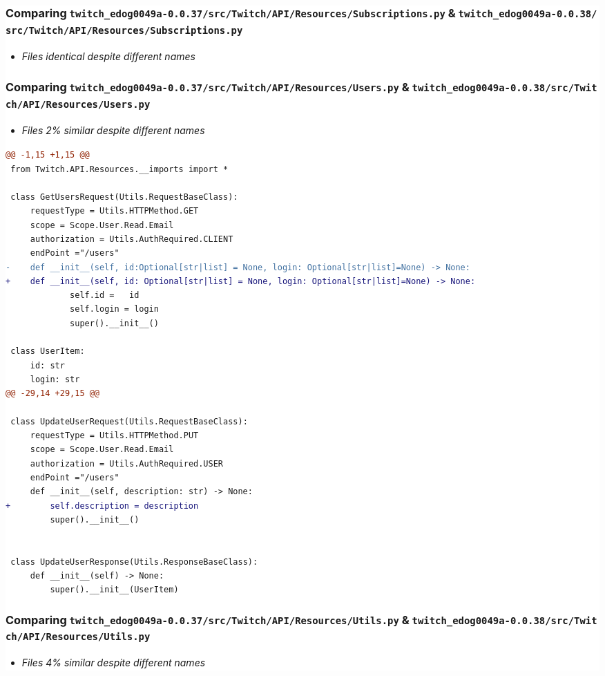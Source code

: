 ### Comparing `twitch_edog0049a-0.0.37/src/Twitch/API/Resources/Subscriptions.py` & `twitch_edog0049a-0.0.38/src/Twitch/API/Resources/Subscriptions.py`

 * *Files identical despite different names*

### Comparing `twitch_edog0049a-0.0.37/src/Twitch/API/Resources/Users.py` & `twitch_edog0049a-0.0.38/src/Twitch/API/Resources/Users.py`

 * *Files 2% similar despite different names*

```diff
@@ -1,15 +1,15 @@
 from Twitch.API.Resources.__imports import *
 
 class GetUsersRequest(Utils.RequestBaseClass):
     requestType = Utils.HTTPMethod.GET
     scope = Scope.User.Read.Email
     authorization = Utils.AuthRequired.CLIENT
     endPoint ="/users"
-    def __init__(self, id:Optional[str|list] = None, login: Optional[str|list]=None) -> None:
+    def __init__(self, id: Optional[str|list] = None, login: Optional[str|list]=None) -> None:
             self.id =   id  
             self.login = login
             super().__init__()
 
 class UserItem:
     id: str 
     login: str 
@@ -29,14 +29,15 @@
 
 class UpdateUserRequest(Utils.RequestBaseClass):
     requestType = Utils.HTTPMethod.PUT
     scope = Scope.User.Read.Email
     authorization = Utils.AuthRequired.USER
     endPoint ="/users"
     def __init__(self, description: str) -> None:
+        self.description = description
         super().__init__()
 
 
 class UpdateUserResponse(Utils.ResponseBaseClass):
     def __init__(self) -> None:
         super().__init__(UserItem)
```

### Comparing `twitch_edog0049a-0.0.37/src/Twitch/API/Resources/Utils.py` & `twitch_edog0049a-0.0.38/src/Twitch/API/Resources/Utils.py`

 * *Files 4% similar despite different names*
